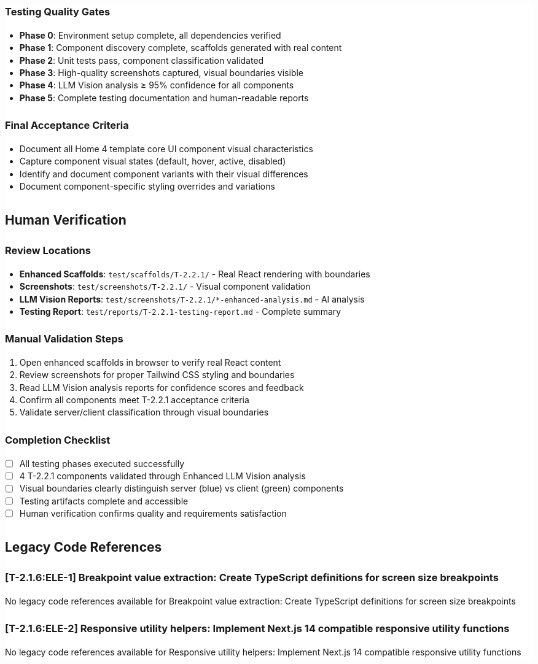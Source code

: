 ### Testing Quality Gates
- **Phase 0**: Environment setup complete, all dependencies verified
- **Phase 1**: Component discovery complete, scaffolds generated with real content
- **Phase 2**: Unit tests pass, component classification validated
- **Phase 3**: High-quality screenshots captured, visual boundaries visible
- **Phase 4**: LLM Vision analysis ≥ 95% confidence for all components
- **Phase 5**: Complete testing documentation and human-readable reports

### Final Acceptance Criteria
- Document all Home 4 template core UI component visual characteristics
- Capture component visual states (default, hover, active, disabled)
- Identify and document component variants with their visual differences
- Document component-specific styling overrides and variations

## Human Verification

### Review Locations
- **Enhanced Scaffolds**: `test/scaffolds/T-2.2.1/` - Real React rendering with boundaries
- **Screenshots**: `test/screenshots/T-2.2.1/` - Visual component validation
- **LLM Vision Reports**: `test/screenshots/T-2.2.1/*-enhanced-analysis.md` - AI analysis
- **Testing Report**: `test/reports/T-2.2.1-testing-report.md` - Complete summary

### Manual Validation Steps
1. Open enhanced scaffolds in browser to verify real React content
2. Review screenshots for proper Tailwind CSS styling and boundaries
3. Read LLM Vision analysis reports for confidence scores and feedback
4. Confirm all components meet T-2.2.1 acceptance criteria
5. Validate server/client classification through visual boundaries

### Completion Checklist
- [ ] All testing phases executed successfully
- [ ] 4 T-2.2.1 components validated through Enhanced LLM Vision analysis
- [ ] Visual boundaries clearly distinguish server (blue) vs client (green) components
- [ ] Testing artifacts complete and accessible
- [ ] Human verification confirms quality and requirements satisfaction

## Legacy Code References

### [T-2.1.6:ELE-1] Breakpoint value extraction: Create TypeScript definitions for screen size breakpoints
No legacy code references available for Breakpoint value extraction: Create TypeScript definitions for screen size breakpoints

### [T-2.1.6:ELE-2] Responsive utility helpers: Implement Next.js 14 compatible responsive utility functions
No legacy code references available for Responsive utility helpers: Implement Next.js 14 compatible responsive utility functions
